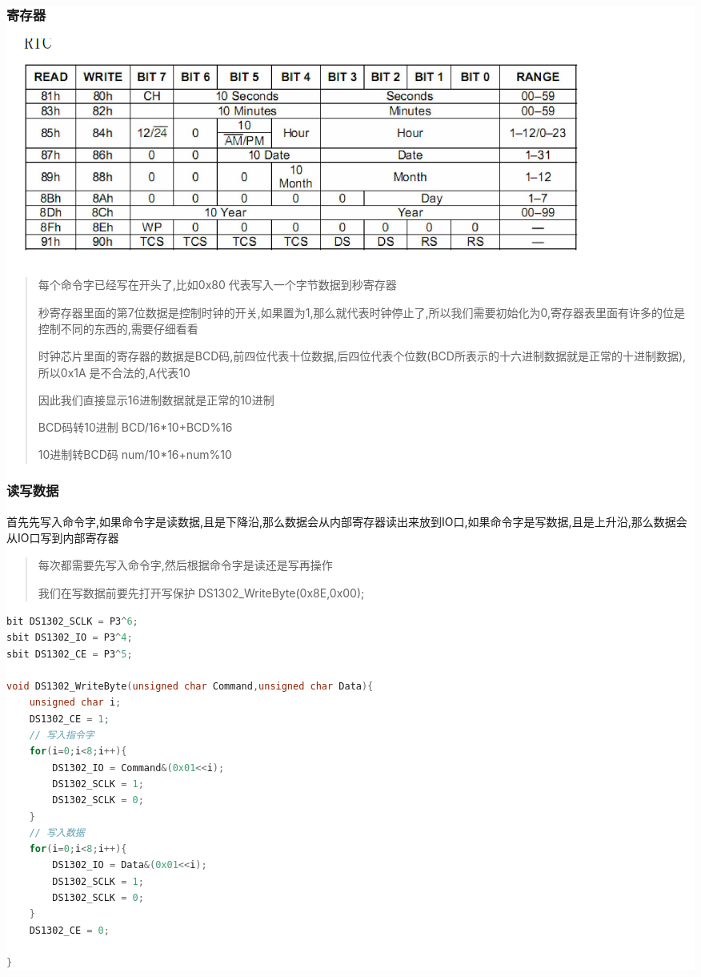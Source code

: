 

### 寄存器

![image-20230111141718216](../../img/51单片机学习assets/image-20230111141718216.png)

> 每个命令字已经写在开头了,比如0x80 代表写入一个字节数据到秒寄存器
>
> 秒寄存器里面的第7位数据是控制时钟的开关,如果置为1,那么就代表时钟停止了,所以我们需要初始化为0,寄存器表里面有许多的位是控制不同的东西的,需要仔细看看
>
> 时钟芯片里面的寄存器的数据是BCD码,前四位代表十位数据,后四位代表个位数(BCD所表示的十六进制数据就是正常的十进制数据),所以0x1A 是不合法的,A代表10
>
> 因此我们直接显示16进制数据就是正常的10进制
>
> BCD码转10进制   BCD/16*10+BCD%16
>
> 10进制转BCD码  num/10*16+num%10



### 读写数据

首先先写入命令字,如果命令字是读数据,且是下降沿,那么数据会从内部寄存器读出来放到IO口,如果命令字是写数据,且是上升沿,那么数据会从IO口写到内部寄存器

> 每次都需要先写入命令字,然后根据命令字是读还是写再操作
>
> 我们在写数据前要先打开写保护 DS1302_WriteByte(0x8E,0x00);

```c
bit DS1302_SCLK = P3^6;
sbit DS1302_IO = P3^4;
sbit DS1302_CE = P3^5;

void DS1302_WriteByte(unsigned char Command,unsigned char Data){
	unsigned char i;
	DS1302_CE = 1;
	// 写入指令字
	for(i=0;i<8;i++){
		DS1302_IO = Command&(0x01<<i);
		DS1302_SCLK = 1;
		DS1302_SCLK = 0;
	}
	// 写入数据
	for(i=0;i<8;i++){
		DS1302_IO = Data&(0x01<<i);
		DS1302_SCLK = 1;
		DS1302_SCLK = 0;
	}
	DS1302_CE = 0;
	
}

```